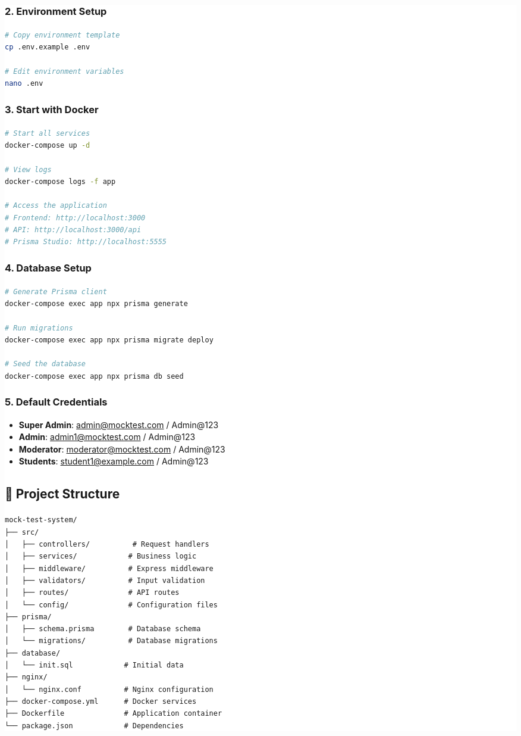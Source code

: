 ### 2. Environment Setup
```bash
# Copy environment template
cp .env.example .env

# Edit environment variables
nano .env
```

### 3. Start with Docker
```bash
# Start all services
docker-compose up -d

# View logs
docker-compose logs -f app

# Access the application
# Frontend: http://localhost:3000
# API: http://localhost:3000/api
# Prisma Studio: http://localhost:5555
```

### 4. Database Setup
```bash
# Generate Prisma client
docker-compose exec app npx prisma generate

# Run migrations
docker-compose exec app npx prisma migrate deploy

# Seed the database
docker-compose exec app npx prisma db seed
```

### 5. Default Credentials
- **Super Admin**: admin@mocktest.com / Admin@123
- **Admin**: admin1@mocktest.com / Admin@123
- **Moderator**: moderator@mocktest.com / Admin@123
- **Students**: student1@example.com / Admin@123

## 📁 Project Structure

```
mock-test-system/
├── src/
│   ├── controllers/          # Request handlers
│   ├── services/            # Business logic
│   ├── middleware/          # Express middleware
│   ├── validators/          # Input validation
│   ├── routes/              # API routes
│   └── config/              # Configuration files
├── prisma/
│   ├── schema.prisma        # Database schema
│   └── migrations/          # Database migrations
├── database/
│   └── init.sql            # Initial data
├── nginx/
│   └── nginx.conf          # Nginx configuration
├── docker-compose.yml      # Docker services
├── Dockerfile              # Application container
└── package.json            # Dependencies
```
